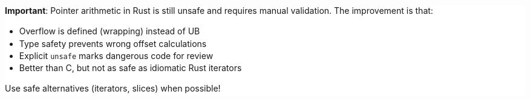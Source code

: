 **Important**: Pointer arithmetic in Rust is still unsafe and requires manual validation. The improvement is that:
- Overflow is defined (wrapping) instead of UB
- Type safety prevents wrong offset calculations
- Explicit `unsafe` marks dangerous code for review
- Better than C, but not as safe as idiomatic Rust iterators

Use safe alternatives (iterators, slices) when possible!
